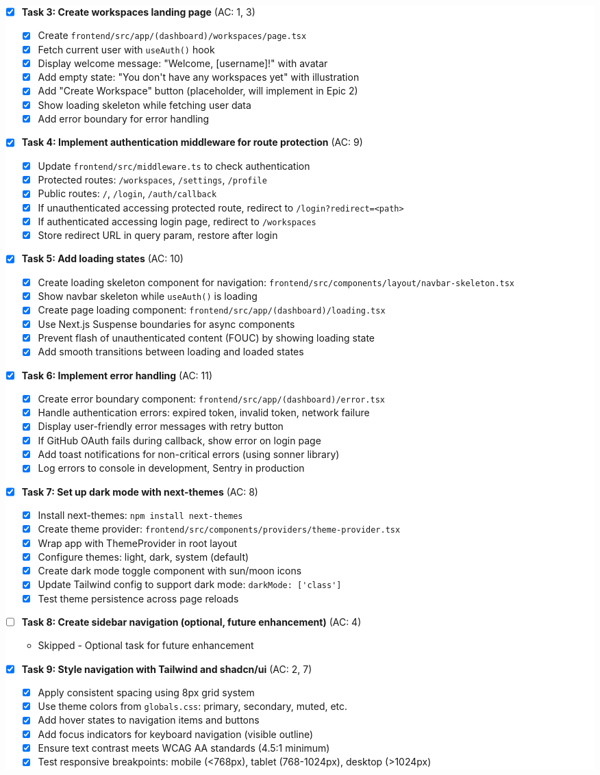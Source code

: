 - [x] **Task 3: Create workspaces landing page** (AC: 1, 3)
  - [x] Create `frontend/src/app/(dashboard)/workspaces/page.tsx`
  - [x] Fetch current user with `useAuth()` hook
  - [x] Display welcome message: "Welcome, [username]!" with avatar
  - [x] Add empty state: "You don't have any workspaces yet" with illustration
  - [x] Add "Create Workspace" button (placeholder, will implement in Epic 2)
  - [x] Show loading skeleton while fetching user data
  - [x] Add error boundary for error handling

- [x] **Task 4: Implement authentication middleware for route protection** (AC: 9)
  - [x] Update `frontend/src/middleware.ts` to check authentication
  - [x] Protected routes: `/workspaces`, `/settings`, `/profile`
  - [x] Public routes: `/`, `/login`, `/auth/callback`
  - [x] If unauthenticated accessing protected route, redirect to `/login?redirect=<path>`
  - [x] If authenticated accessing login page, redirect to `/workspaces`
  - [x] Store redirect URL in query param, restore after login

- [x] **Task 5: Add loading states** (AC: 10)
  - [x] Create loading skeleton component for navigation: `frontend/src/components/layout/navbar-skeleton.tsx`
  - [x] Show navbar skeleton while `useAuth()` is loading
  - [x] Create page loading component: `frontend/src/app/(dashboard)/loading.tsx`
  - [x] Use Next.js Suspense boundaries for async components
  - [x] Prevent flash of unauthenticated content (FOUC) by showing loading state
  - [x] Add smooth transitions between loading and loaded states

- [x] **Task 6: Implement error handling** (AC: 11)
  - [x] Create error boundary component: `frontend/src/app/(dashboard)/error.tsx`
  - [x] Handle authentication errors: expired token, invalid token, network failure
  - [x] Display user-friendly error messages with retry button
  - [x] If GitHub OAuth fails during callback, show error on login page
  - [x] Add toast notifications for non-critical errors (using sonner library)
  - [x] Log errors to console in development, Sentry in production

- [x] **Task 7: Set up dark mode with next-themes** (AC: 8)
  - [x] Install next-themes: `npm install next-themes`
  - [x] Create theme provider: `frontend/src/components/providers/theme-provider.tsx`
  - [x] Wrap app with ThemeProvider in root layout
  - [x] Configure themes: light, dark, system (default)
  - [x] Create dark mode toggle component with sun/moon icons
  - [x] Update Tailwind config to support dark mode: `darkMode: ['class']`
  - [x] Test theme persistence across page reloads

- [ ] **Task 8: Create sidebar navigation (optional, future enhancement)** (AC: 4)
  - Skipped - Optional task for future enhancement

- [x] **Task 9: Style navigation with Tailwind and shadcn/ui** (AC: 2, 7)
  - [x] Apply consistent spacing using 8px grid system
  - [x] Use theme colors from `globals.css`: primary, secondary, muted, etc.
  - [x] Add hover states to navigation items and buttons
  - [x] Add focus indicators for keyboard navigation (visible outline)
  - [x] Ensure text contrast meets WCAG AA standards (4.5:1 minimum)
  - [x] Test responsive breakpoints: mobile (<768px), tablet (768-1024px), desktop (>1024px)

